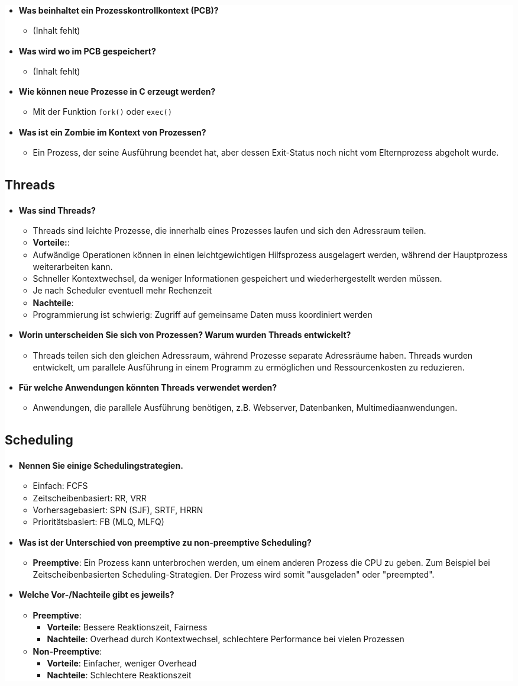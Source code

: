 - **Was beinhaltet ein Prozesskontrollkontext (PCB)?**
  - (Inhalt fehlt)

- **Was wird wo im PCB gespeichert?**
  - (Inhalt fehlt)

- **Wie können neue Prozesse in C erzeugt werden?**
  - Mit der Funktion `fork()` oder `exec()`

- **Was ist ein Zombie im Kontext von Prozessen?**
  - Ein Prozess, der seine Ausführung beendet hat, aber dessen Exit-Status noch nicht vom Elternprozess abgeholt wurde. 

## Threads

- **Was sind Threads?**
  - Threads sind leichte Prozesse, die innerhalb eines Prozesses laufen und sich den Adressraum teilen.
  - **Vorteile:**:
  - Aufwändige Operationen können in einen leichtgewichtigen Hilfsprozess ausgelagert werden, während der Hauptprozess weiterarbeiten kann.
  - Schneller Kontextwechsel, da weniger Informationen gespeichert und wiederhergestellt werden müssen.
  - Je nach Scheduler eventuell mehr Rechenzeit
  - **Nachteile**:
  - Programmierung ist schwierig: Zugriff auf gemeinsame Daten muss koordiniert werden

- **Worin unterscheiden Sie sich von Prozessen? Warum wurden Threads entwickelt?**
  - Threads teilen sich den gleichen Adressraum, während Prozesse separate Adressräume haben. Threads wurden entwickelt, um parallele Ausführung in einem Programm zu ermöglichen und Ressourcenkosten zu reduzieren.

- **Für welche Anwendungen könnten Threads verwendet werden?**
  - Anwendungen, die parallele Ausführung benötigen, z.B. Webserver, Datenbanken, Multimediaanwendungen.

## Scheduling

- **Nennen Sie einige Schedulingstrategien.**
  - Einfach: FCFS
  - Zeitscheibenbasiert: RR, VRR
  - Vorhersagebasiert: SPN (SJF), SRTF, HRRN
  - Prioritätsbasiert: FB (MLQ, MLFQ)

- **Was ist der Unterschied von preemptive zu non-preemptive Scheduling?**
  - **Preemptive**: Ein Prozess kann unterbrochen werden, um einem anderen Prozess die CPU zu geben. Zum Beispiel bei Zeitscheibenbasierten Scheduling-Strategien. Der Prozess wird somit "ausgeladen" oder "preempted".
  
- **Welche Vor-/Nachteile gibt es jeweils?**
  - **Preemptive**:
    - **Vorteile**: Bessere Reaktionszeit, Fairness
    - **Nachteile**: Overhead durch Kontextwechsel, schlechtere Performance bei vielen Prozessen
  - **Non-Preemptive**:
    - **Vorteile**: Einfacher, weniger Overhead
    - **Nachteile**: Schlechtere Reaktionszeit
